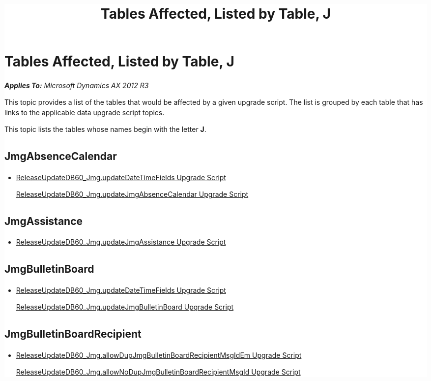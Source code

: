 ﻿---
title: Tables Affected, Listed by Table, J
TOCTitle: J
ms:assetid: b42e658c-6f9b-45a6-91da-0ad43a3a2d4f
ms:mtpsurl: https://msdn.microsoft.com/en-us/library/JJ820164(v=AX.60)
ms:contentKeyID: 49933059
ms.date: 05/18/2015
mtps_version: v=AX.60
---

# Tables Affected, Listed by Table, J 


_**Applies To:** Microsoft Dynamics AX 2012 R3_

This topic provides a list of the tables that would be affected by a given upgrade script. The list is grouped by each table that has links to the applicable data upgrade script topics.

This topic lists the tables whose names begin with the letter **J**.

## JmgAbsenceCalendar

  -  
    [ReleaseUpdateDB60\_Jmg.updateDateTimeFields Upgrade Script](releaseupdatedb60-jmg-updatedatetimefields-upgrade-script.md)
    
    [ReleaseUpdateDB60\_Jmg.updateJmgAbsenceCalendar Upgrade Script](releaseupdatedb60-jmg-updatejmgabsencecalendar-upgrade-script.md)

## JmgAssistance

  -  
    [ReleaseUpdateDB60\_Jmg.updateJmgAssistance Upgrade Script](releaseupdatedb60-jmg-updatejmgassistance-upgrade-script.md)

## JmgBulletinBoard

  -  
    [ReleaseUpdateDB60\_Jmg.updateDateTimeFields Upgrade Script](releaseupdatedb60-jmg-updatedatetimefields-upgrade-script.md)
    
    [ReleaseUpdateDB60\_Jmg.updateJmgBulletinBoard Upgrade Script](releaseupdatedb60-jmg-updatejmgbulletinboard-upgrade-script.md)

## JmgBulletinBoardRecipient

  -  
    [ReleaseUpdateDB60\_Jmg.allowDupJmgBulletinBoardRecipientMsgIdEm Upgrade Script](releaseupdatedb60-jmg-allowdupjmgbulletinboardrecipientmsgidem-upgrade-script.md)
    
    [ReleaseUpdateDB60\_Jmg.allowNoDupJmgBulletinBoardRecipientMsgId Upgrade Script](releaseupdatedb60-jmg-allownodupjmgbulletinboardrecipientmsgid-upgrade-script.md)
    